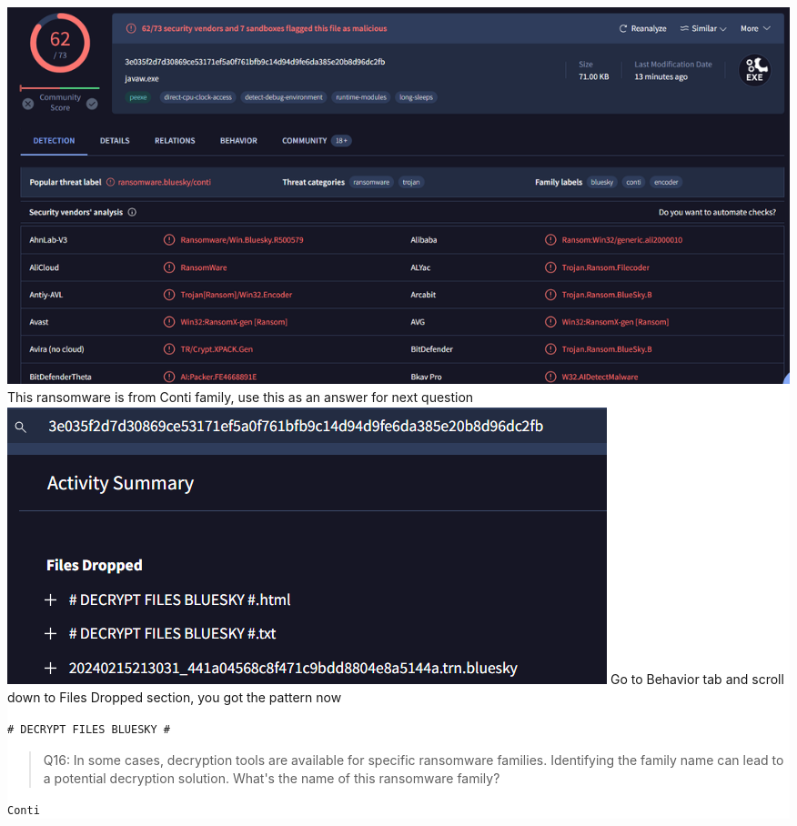 ![479a85433dfd673aa36b372ddcbb9923.png](../../_resources/479a85433dfd673aa36b372ddcbb9923.png)
This ransomware is from Conti family, use this as an answer for next question
![38dc764718e873d0365b96058da8dc82.png](../../_resources/38dc764718e873d0365b96058da8dc82.png)
Go to Behavior tab and scroll down to Files Dropped section, you got the pattern now
```
# DECRYPT FILES BLUESKY #
```

>Q16: In some cases, decryption tools are available for specific ransomware families. Identifying the family name can lead to a potential decryption solution. What's the name of this ransomware family?
```
Conti
```
